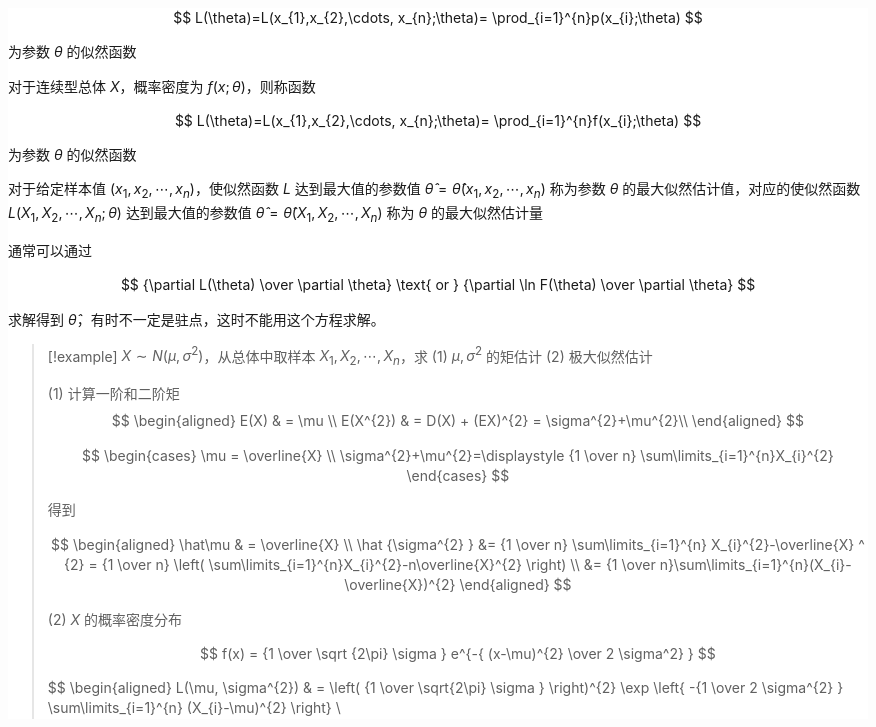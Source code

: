 $$
L(\theta)=L(x_{1},x_{2},\cdots, x_{n};\theta)= \prod_{i=1}^{n}p(x_{i};\theta)
$$

为参数 $\theta$ 的似然函数

对于连续型总体 $X$，概率密度为 $f(x;\theta)$，则称函数

$$
L(\theta)=L(x_{1},x_{2},\cdots, x_{n};\theta)= \prod_{i=1}^{n}f(x_{i};\theta)
$$

为参数 $\theta$ 的似然函数

对于给定样本值 $(x_{1},x_{2},\cdots,x_n)$，使似然函数 $L$ 达到最大值的参数值 $\hat\theta=\hat\theta(x_{1},x_{2},\cdots,x_n)$ 称为参数 $\theta$ 的最大似然估计值，对应的使似然函数 $L(X_{1},X_{2},\cdots, X_{n};\theta)$ 达到最大值的参数值 $\hat\theta=\hat\theta(X_{1},X_{2},\cdots, X_{n})$ 称为 $\theta$ 的最大似然估计量

通常可以通过

$$
{\partial L(\theta) \over \partial \theta} \text{ or } {\partial \ln F(\theta) \over \partial \theta}
$$

求解得到 $\hat\theta$，有时不一定是驻点，这时不能用这个方程求解。

> [!example] $X \sim N(\mu, \sigma^{2})$，从总体中取样本 $X_{1},X_{2},\cdots, X_{n}$，求 (1) $\mu,\sigma^{2}$ 的矩估计 (2) 极大似然估计
> 
> (1) 计算一阶和二阶矩
> $$
> \begin{aligned}
> E(X) & = \mu \\
> E(X^{2}) & = D(X) + (EX)^{2} = \sigma^{2}+\mu^{2}\\
> \end{aligned}
> $$
> 
> $$
> \begin{cases}
> \mu = \overline{X}  \\
> \sigma^{2}+\mu^{2}=\displaystyle {1 \over n} \sum\limits_{i=1}^{n}X_{i}^{2}
> \end{cases}
> $$
> 
> 得到
> 
> $$
> \begin{aligned}
> \hat\mu & = \overline{X} \\
> \hat {\sigma^{2} } &= {1 \over n} \sum\limits_{i=1}^{n} X_{i}^{2}-\overline{X} ^ {2} = {1 \over n} \left( \sum\limits_{i=1}^{n}X_{i}^{2}-n\overline{X}^{2} \right) \\
> &= {1 \over n}\sum\limits_{i=1}^{n}(X_{i}-\overline{X})^{2}
> \end{aligned}
> $$
> 
> 
> (2) $X$ 的概率密度分布
> 
> $$
> f(x) = {1 \over \sqrt {2\pi} \sigma } e^{-{ (x-\mu)^{2} \over 2 \sigma^2}  }
> $$
> 
> $$
> \begin{aligned}
> L(\mu, \sigma^{2}) & = \left( {1 \over \sqrt{2\pi} \sigma }  \right)^{2} \exp \left\{ 
>  -{1 \over 2 \sigma^{2} }  \sum\limits_{i=1}^{n} (X_{i}-\mu)^{2}  \right\}  \\